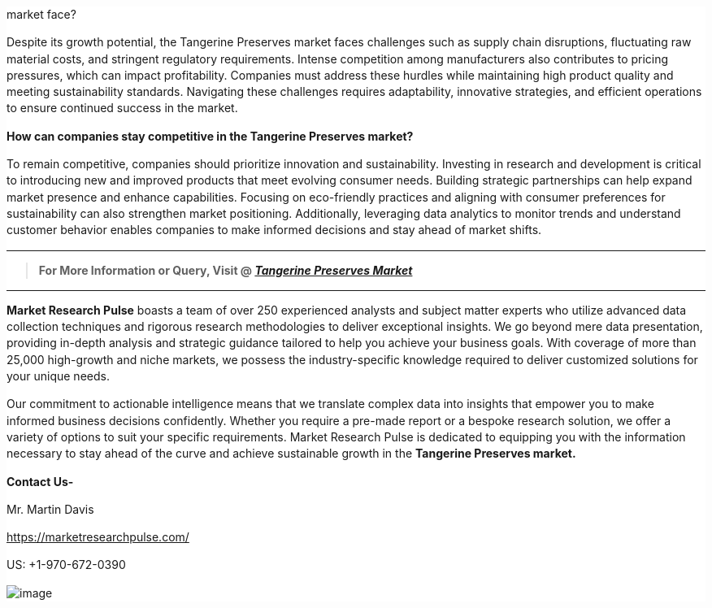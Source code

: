 market face?</strong></p><p>Despite its growth potential, the Tangerine Preserves market faces challenges such as supply chain disruptions, fluctuating raw material costs, and stringent regulatory requirements. Intense competition among manufacturers also contributes to pricing pressures, which can impact profitability. Companies must address these hurdles while maintaining high product quality and meeting sustainability standards. Navigating these challenges requires adaptability, innovative strategies, and efficient operations to ensure continued success in the market.</p><p><strong>How can companies stay competitive in the Tangerine Preserves market?</strong></p><p>To remain competitive, companies should prioritize innovation and sustainability. Investing in research and development is critical to introducing new and improved products that meet evolving consumer needs. Building strategic partnerships can help expand market presence and enhance capabilities. Focusing on eco-friendly practices and aligning with consumer preferences for sustainability can also strengthen market positioning. Additionally, leveraging data analytics to monitor trends and understand customer behavior enables companies to make informed decisions and stay ahead of market shifts.</p><hr /><blockquote><p><strong>For More Information or Query, Visit @&nbsp;<em><a href="https://marketresearchpulse.com/report/36283/tangerine-preserves-market?utm_source=Linkedin&utm_medium=0111">Tangerine Preserves Market</a></em></strong></p></blockquote><hr /><p><strong>Market Research Pulse</strong> boasts a team of over 250 experienced analysts and subject matter experts who utilize advanced data collection techniques and rigorous research methodologies to deliver exceptional insights. We go beyond mere data presentation, providing in-depth analysis and strategic guidance tailored to help you achieve your business goals. With coverage of more than 25,000 high-growth and niche markets, we possess the industry-specific knowledge required to deliver customized solutions for your unique needs.</p><p>Our commitment to actionable intelligence means that we translate complex data into insights that empower you to make informed business decisions confidently. Whether you require a pre-made report or a bespoke research solution, we offer a variety of options to suit your specific requirements. Market Research Pulse is dedicated to equipping you with the information necessary to stay ahead of the curve and achieve sustainable growth in the <strong>Tangerine Preserves market.</strong></p><p><strong>Contact Us-</strong></p><p>Mr. Martin Davis</p><p>https://marketresearchpulse.com/</p><p>US: +1-970-672-0390</p>
![image](https://github.com/user-attachments/assets/356133d1-48be-4eed-8485-a2ff1d0d4c48)
